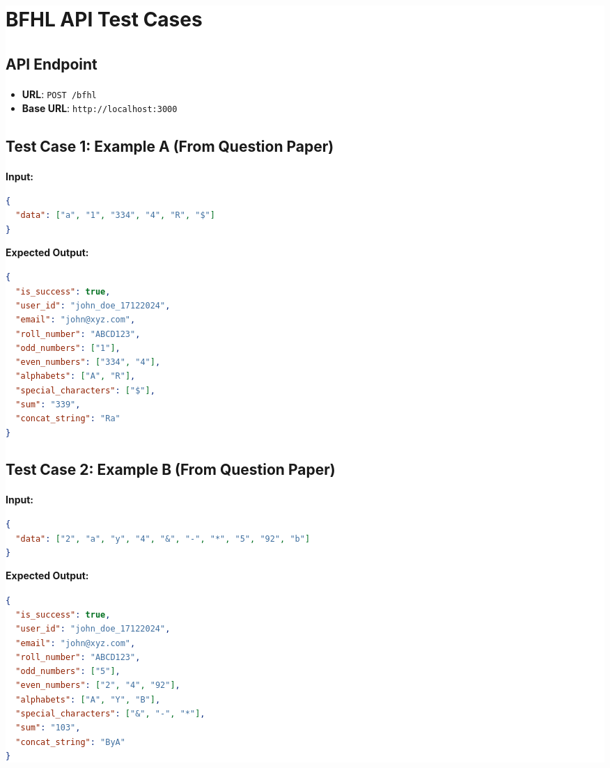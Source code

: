 # BFHL API Test Cases

## API Endpoint
- **URL**: `POST /bfhl`
- **Base URL**: `http://localhost:3000`

## Test Case 1: Example A (From Question Paper)
**Input:**
```json
{
  "data": ["a", "1", "334", "4", "R", "$"]
}
```

**Expected Output:**
```json
{
  "is_success": true,
  "user_id": "john_doe_17122024",
  "email": "john@xyz.com",
  "roll_number": "ABCD123",
  "odd_numbers": ["1"],
  "even_numbers": ["334", "4"],
  "alphabets": ["A", "R"],
  "special_characters": ["$"],
  "sum": "339",
  "concat_string": "Ra"
}
```

## Test Case 2: Example B (From Question Paper)
**Input:**
```json
{
  "data": ["2", "a", "y", "4", "&", "-", "*", "5", "92", "b"]
}
```

**Expected Output:**
```json
{
  "is_success": true,
  "user_id": "john_doe_17122024",
  "email": "john@xyz.com",
  "roll_number": "ABCD123",
  "odd_numbers": ["5"],
  "even_numbers": ["2", "4", "92"],
  "alphabets": ["A", "Y", "B"],
  "special_characters": ["&", "-", "*"],
  "sum": "103",
  "concat_string": "ByA"
}
```
